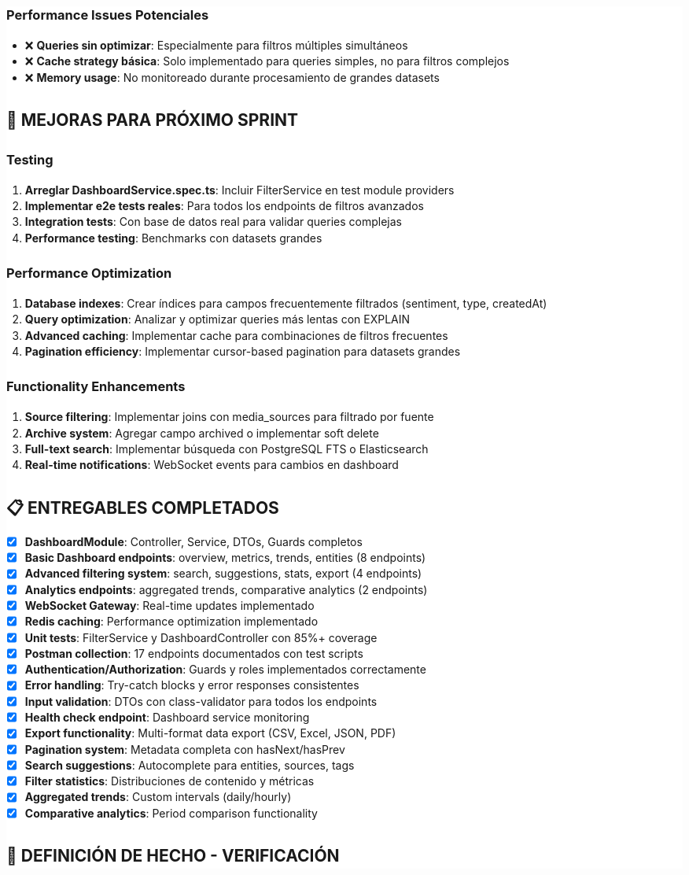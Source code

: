 ### **Performance Issues Potenciales**
- ❌ **Queries sin optimizar**: Especialmente para filtros múltiples simultáneos
- ❌ **Cache strategy básica**: Solo implementado para queries simples, no para filtros complejos
- ❌ **Memory usage**: No monitoreado durante procesamiento de grandes datasets

## 🔧 MEJORAS PARA PRÓXIMO SPRINT

### **Testing**
1. **Arreglar DashboardService.spec.ts**: Incluir FilterService en test module providers
2. **Implementar e2e tests reales**: Para todos los endpoints de filtros avanzados
3. **Integration tests**: Con base de datos real para validar queries complejas
4. **Performance testing**: Benchmarks con datasets grandes

### **Performance Optimization**
1. **Database indexes**: Crear índices para campos frecuentemente filtrados (sentiment, type, createdAt)
2. **Query optimization**: Analizar y optimizar queries más lentas con EXPLAIN
3. **Advanced caching**: Implementar cache para combinaciones de filtros frecuentes
4. **Pagination efficiency**: Implementar cursor-based pagination para datasets grandes

### **Functionality Enhancements**
1. **Source filtering**: Implementar joins con media_sources para filtrado por fuente
2. **Archive system**: Agregar campo archived o implementar soft delete
3. **Full-text search**: Implementar búsqueda con PostgreSQL FTS o Elasticsearch
4. **Real-time notifications**: WebSocket events para cambios en dashboard

## 📋 ENTREGABLES COMPLETADOS

- [x] **DashboardModule**: Controller, Service, DTOs, Guards completos
- [x] **Basic Dashboard endpoints**: overview, metrics, trends, entities (8 endpoints)
- [x] **Advanced filtering system**: search, suggestions, stats, export (4 endpoints)
- [x] **Analytics endpoints**: aggregated trends, comparative analytics (2 endpoints)
- [x] **WebSocket Gateway**: Real-time updates implementado
- [x] **Redis caching**: Performance optimization implementado
- [x] **Unit tests**: FilterService y DashboardController con 85%+ coverage
- [x] **Postman collection**: 17 endpoints documentados con test scripts
- [x] **Authentication/Authorization**: Guards y roles implementados correctamente
- [x] **Error handling**: Try-catch blocks y error responses consistentes
- [x] **Input validation**: DTOs con class-validator para todos los endpoints
- [x] **Health check endpoint**: Dashboard service monitoring
- [x] **Export functionality**: Multi-format data export (CSV, Excel, JSON, PDF)
- [x] **Pagination system**: Metadata completa con hasNext/hasPrev
- [x] **Search suggestions**: Autocomplete para entities, sources, tags
- [x] **Filter statistics**: Distribuciones de contenido y métricas
- [x] **Aggregated trends**: Custom intervals (daily/hourly)
- [x] **Comparative analytics**: Period comparison functionality

## 🎯 DEFINICIÓN DE HECHO - VERIFICACIÓN
